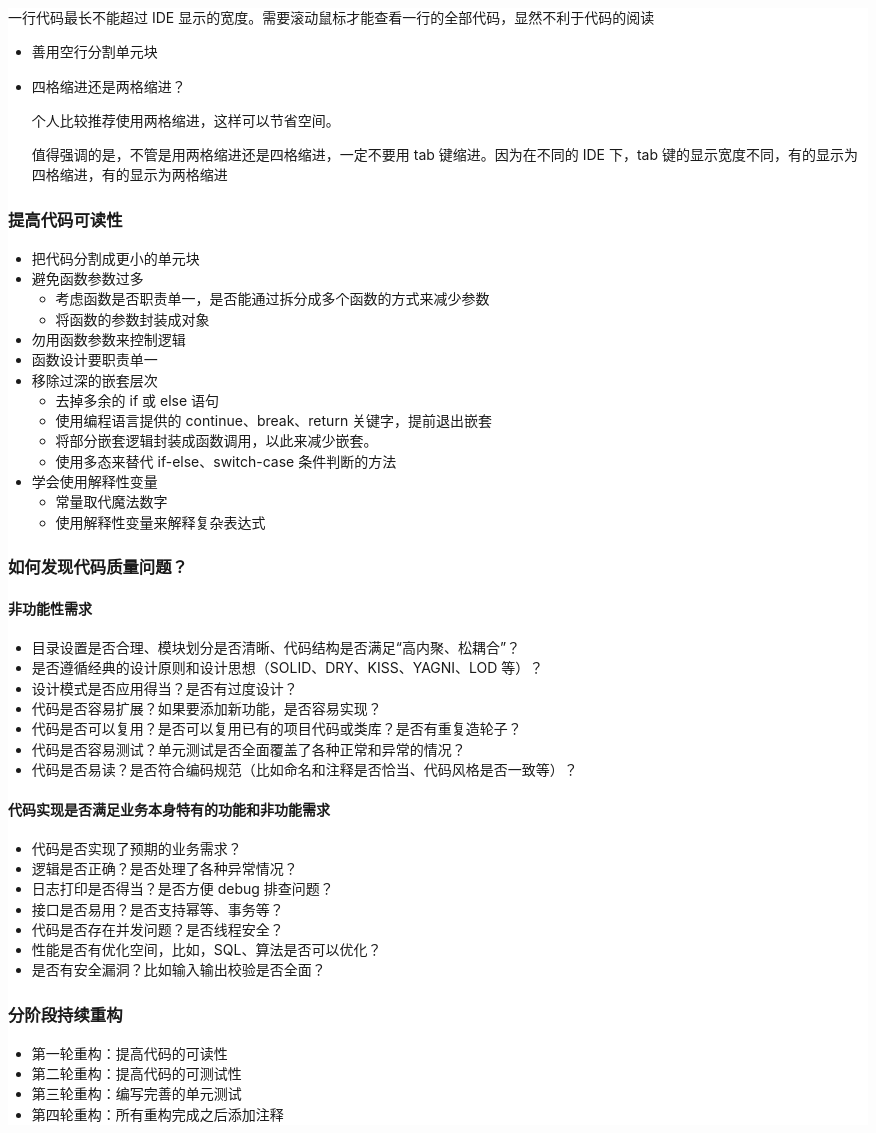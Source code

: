 一行代码最长不能超过 IDE 显示的宽度。需要滚动鼠标才能查看一行的全部代码，显然不利于代码的阅读

- 善用空行分割单元块

- 四格缩进还是两格缩进？

  个人比较推荐使用两格缩进，这样可以节省空间。

  值得强调的是，不管是用两格缩进还是四格缩进，一定不要用 tab 键缩进。因为在不同的 IDE 下，tab 键的显示宽度不同，有的显示为四格缩进，有的显示为两格缩进

### 提高代码可读性

- 把代码分割成更小的单元块
- 避免函数参数过多
  - 考虑函数是否职责单一，是否能通过拆分成多个函数的方式来减少参数
  - 将函数的参数封装成对象
- 勿用函数参数来控制逻辑
- 函数设计要职责单一
- 移除过深的嵌套层次
  - 去掉多余的 if 或 else 语句
  - 使用编程语言提供的 continue、break、return 关键字，提前退出嵌套
  - 将部分嵌套逻辑封装成函数调用，以此来减少嵌套。
  - 使用多态来替代 if-else、switch-case 条件判断的方法
- 学会使用解释性变量
  - 常量取代魔法数字
  - 使用解释性变量来解释复杂表达式

### 如何发现代码质量问题？

#### 非功能性需求

- 目录设置是否合理、模块划分是否清晰、代码结构是否满足“高内聚、松耦合”？
- 是否遵循经典的设计原则和设计思想（SOLID、DRY、KISS、YAGNI、LOD 等）？
- 设计模式是否应用得当？是否有过度设计？
- 代码是否容易扩展？如果要添加新功能，是否容易实现？
- 代码是否可以复用？是否可以复用已有的项目代码或类库？是否有重复造轮子？
- 代码是否容易测试？单元测试是否全面覆盖了各种正常和异常的情况？
- 代码是否易读？是否符合编码规范（比如命名和注释是否恰当、代码风格是否一致等）？

#### 代码实现是否满足业务本身特有的功能和非功能需求

- 代码是否实现了预期的业务需求？
- 逻辑是否正确？是否处理了各种异常情况？
- 日志打印是否得当？是否方便 debug 排查问题？
- 接口是否易用？是否支持幂等、事务等？
- 代码是否存在并发问题？是否线程安全？
- 性能是否有优化空间，比如，SQL、算法是否可以优化？
- 是否有安全漏洞？比如输入输出校验是否全面？

### 分阶段持续重构

- 第一轮重构：提高代码的可读性
- 第二轮重构：提高代码的可测试性
- 第三轮重构：编写完善的单元测试
- 第四轮重构：所有重构完成之后添加注释
